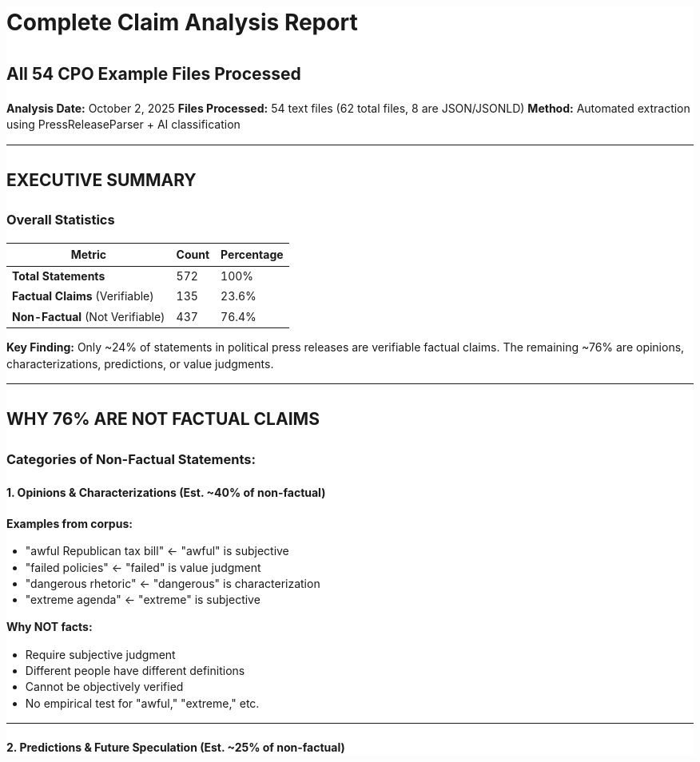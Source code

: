 # Complete Claim Analysis Report
## All 54 CPO Example Files Processed

**Analysis Date:** October 2, 2025
**Files Processed:** 54 text files (62 total files, 8 are JSON/JSONLD)
**Method:** Automated extraction using PressReleaseParser + AI classification

---

## EXECUTIVE SUMMARY

### Overall Statistics

| Metric | Count | Percentage |
|--------|-------|------------|
| **Total Statements** | 572 | 100% |
| **Factual Claims** (Verifiable) | 135 | 23.6% |
| **Non-Factual** (Not Verifiable) | 437 | 76.4% |

**Key Finding:** Only ~24% of statements in political press releases are verifiable factual claims. The remaining ~76% are opinions, characterizations, predictions, or value judgments.

---

## WHY 76% ARE NOT FACTUAL CLAIMS

### Categories of Non-Factual Statements:

#### 1. **Opinions & Characterizations (Est. ~40% of non-factual)**

**Examples from corpus:**
- "awful Republican tax bill" ← "awful" is subjective
- "failed policies" ← "failed" is value judgment
- "dangerous rhetoric" ← "dangerous" is characterization
- "extreme agenda" ← "extreme" is subjective

**Why NOT facts:**
- Require subjective judgment
- Different people have different definitions
- Cannot be objectively verified
- No empirical test for "awful," "extreme," etc.

---

#### 2. **Predictions & Future Speculation (Est. ~25% of non-factual)**
